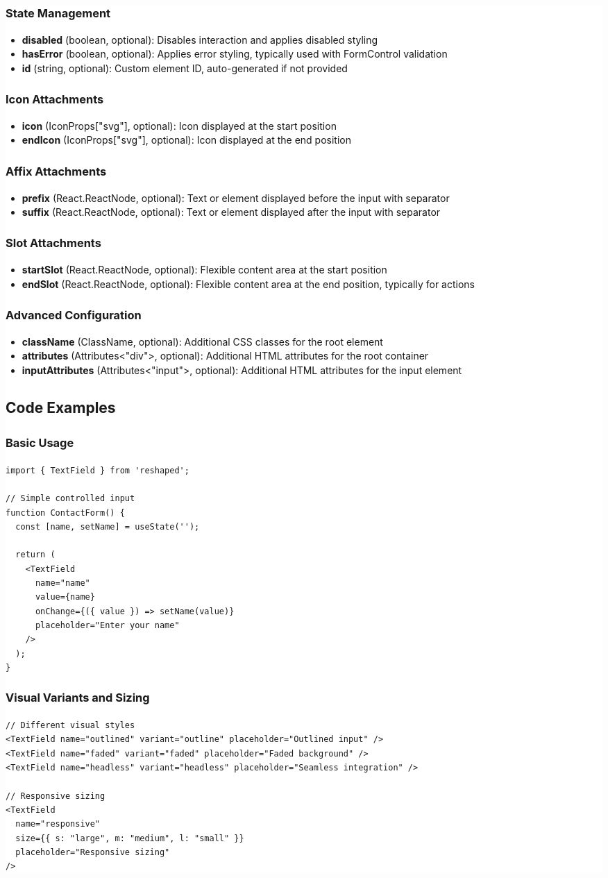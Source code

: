 ### State Management

- **disabled** (boolean, optional): Disables interaction and applies disabled styling
- **hasError** (boolean, optional): Applies error styling, typically used with FormControl validation
- **id** (string, optional): Custom element ID, auto-generated if not provided

### Icon Attachments

- **icon** (IconProps["svg"], optional): Icon displayed at the start position
- **endIcon** (IconProps["svg"], optional): Icon displayed at the end position

### Affix Attachments

- **prefix** (React.ReactNode, optional): Text or element displayed before the input with separator
- **suffix** (React.ReactNode, optional): Text or element displayed after the input with separator

### Slot Attachments

- **startSlot** (React.ReactNode, optional): Flexible content area at the start position
- **endSlot** (React.ReactNode, optional): Flexible content area at the end position, typically for actions

### Advanced Configuration

- **className** (ClassName, optional): Additional CSS classes for the root element
- **attributes** (Attributes<"div">, optional): Additional HTML attributes for the root container
- **inputAttributes** (Attributes<"input">, optional): Additional HTML attributes for the input element

## Code Examples

### Basic Usage
```tsx
import { TextField } from 'reshaped';

// Simple controlled input
function ContactForm() {
  const [name, setName] = useState('');
  
  return (
    <TextField
      name="name"
      value={name}
      onChange={({ value }) => setName(value)}
      placeholder="Enter your name"
    />
  );
}
```

### Visual Variants and Sizing
```tsx
// Different visual styles
<TextField name="outlined" variant="outline" placeholder="Outlined input" />
<TextField name="faded" variant="faded" placeholder="Faded background" />
<TextField name="headless" variant="headless" placeholder="Seamless integration" />

// Responsive sizing
<TextField 
  name="responsive"
  size={{ s: "large", m: "medium", l: "small" }}
  placeholder="Responsive sizing"
/>
```